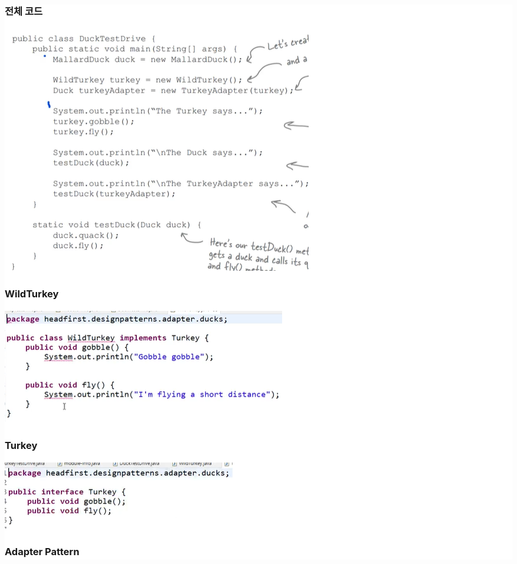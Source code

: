### 전체 코드

![Untitled](final/Untitled%205.png)

### WildTurkey

![Untitled](final/Untitled%206.png)

### Turkey

![Untitled](final/Untitled%207.png)

### Adapter Pattern
